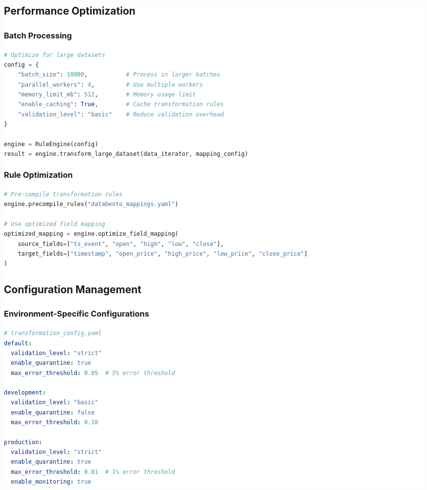 ## Performance Optimization

### Batch Processing

```python
# Optimize for large datasets
config = {
    "batch_size": 10000,           # Process in larger batches
    "parallel_workers": 4,         # Use multiple workers
    "memory_limit_mb": 512,        # Memory usage limit
    "enable_caching": True,        # Cache transformation rules
    "validation_level": "basic"    # Reduce validation overhead
}

engine = RuleEngine(config)
result = engine.transform_large_dataset(data_iterator, mapping_config)
```

### Rule Optimization

```python
# Pre-compile transformation rules
engine.precompile_rules("databento_mappings.yaml")

# Use optimized field mapping
optimized_mapping = engine.optimize_field_mapping(
    source_fields=["ts_event", "open", "high", "low", "close"],
    target_fields=["timestamp", "open_price", "high_price", "low_price", "close_price"]
)
```

## Configuration Management

### Environment-Specific Configurations

```yaml
# transformation_config.yaml
default:
  validation_level: "strict"
  enable_quarantine: true
  max_error_threshold: 0.05  # 5% error threshold

development:
  validation_level: "basic"
  enable_quarantine: false
  max_error_threshold: 0.10

production:
  validation_level: "strict"
  enable_quarantine: true
  max_error_threshold: 0.01  # 1% error threshold
  enable_monitoring: true
```
